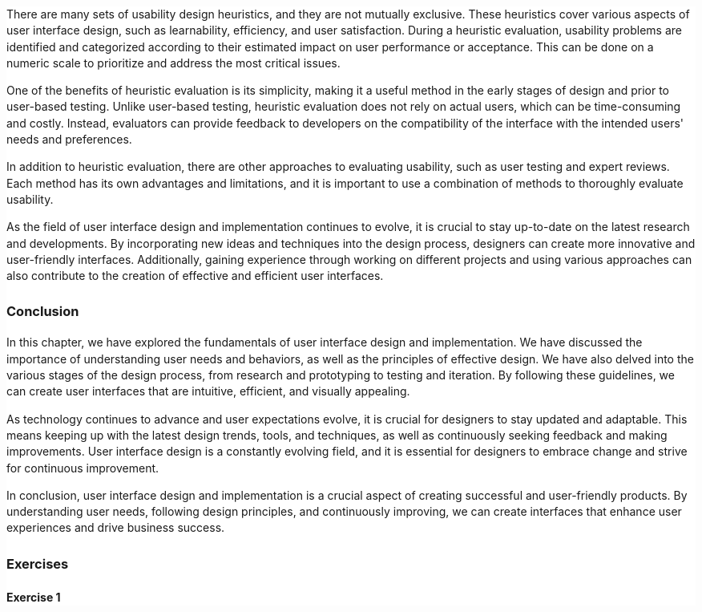 

There are many sets of usability design heuristics, and they are not mutually exclusive. These heuristics cover various aspects of user interface design, such as learnability, efficiency, and user satisfaction. During a heuristic evaluation, usability problems are identified and categorized according to their estimated impact on user performance or acceptance. This can be done on a numeric scale to prioritize and address the most critical issues.



One of the benefits of heuristic evaluation is its simplicity, making it a useful method in the early stages of design and prior to user-based testing. Unlike user-based testing, heuristic evaluation does not rely on actual users, which can be time-consuming and costly. Instead, evaluators can provide feedback to developers on the compatibility of the interface with the intended users' needs and preferences.



In addition to heuristic evaluation, there are other approaches to evaluating usability, such as user testing and expert reviews. Each method has its own advantages and limitations, and it is important to use a combination of methods to thoroughly evaluate usability.



As the field of user interface design and implementation continues to evolve, it is crucial to stay up-to-date on the latest research and developments. By incorporating new ideas and techniques into the design process, designers can create more innovative and user-friendly interfaces. Additionally, gaining experience through working on different projects and using various approaches can also contribute to the creation of effective and efficient user interfaces. 





### Conclusion

In this chapter, we have explored the fundamentals of user interface design and implementation. We have discussed the importance of understanding user needs and behaviors, as well as the principles of effective design. We have also delved into the various stages of the design process, from research and prototyping to testing and iteration. By following these guidelines, we can create user interfaces that are intuitive, efficient, and visually appealing.



As technology continues to advance and user expectations evolve, it is crucial for designers to stay updated and adaptable. This means keeping up with the latest design trends, tools, and techniques, as well as continuously seeking feedback and making improvements. User interface design is a constantly evolving field, and it is essential for designers to embrace change and strive for continuous improvement.



In conclusion, user interface design and implementation is a crucial aspect of creating successful and user-friendly products. By understanding user needs, following design principles, and continuously improving, we can create interfaces that enhance user experiences and drive business success.



### Exercises

#### Exercise 1

